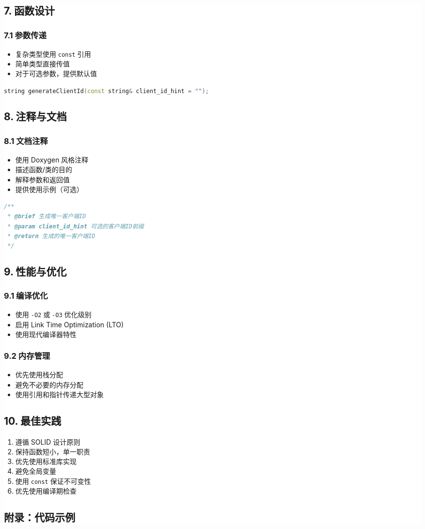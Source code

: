 ## 7. 函数设计

### 7.1 参数传递
- 复杂类型使用 `const` 引用
- 简单类型直接传值
- 对于可选参数，提供默认值

```cpp
string generateClientId(const string& client_id_hint = "");
```

## 8. 注释与文档

### 8.1 文档注释
- 使用 Doxygen 风格注释
- 描述函数/类的目的
- 解释参数和返回值
- 提供使用示例（可选）

```cpp
/**
 * @brief 生成唯一客户端ID
 * @param client_id_hint 可选的客户端ID前缀
 * @return 生成的唯一客户端ID
 */
```

## 9. 性能与优化

### 9.1 编译优化
- 使用 `-O2` 或 `-O3` 优化级别
- 启用 Link Time Optimization (LTO)
- 使用现代编译器特性

### 9.2 内存管理
- 优先使用栈分配
- 避免不必要的内存分配
- 使用引用和指针传递大型对象

## 10. 最佳实践

1. 遵循 SOLID 设计原则
2. 保持函数短小，单一职责
3. 优先使用标准库实现
4. 避免全局变量
5. 使用 `const` 保证不可变性
6. 优先使用编译期检查

## 附录：代码示例
